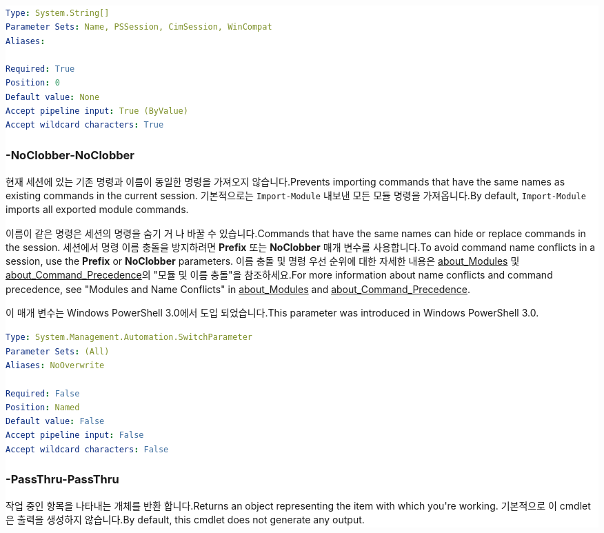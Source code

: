 ```yaml
Type: System.String[]
Parameter Sets: Name, PSSession, CimSession, WinCompat
Aliases:

Required: True
Position: 0
Default value: None
Accept pipeline input: True (ByValue)
Accept wildcard characters: True
```

### <span data-ttu-id="5679c-339">-NoClobber</span><span class="sxs-lookup"><span data-stu-id="5679c-339">-NoClobber</span></span>

<span data-ttu-id="5679c-340">현재 세션에 있는 기존 명령과 이름이 동일한 명령을 가져오지 않습니다.</span><span class="sxs-lookup"><span data-stu-id="5679c-340">Prevents importing commands that have the same names as existing commands in the current session.</span></span> <span data-ttu-id="5679c-341">기본적으로는 `Import-Module` 내보낸 모든 모듈 명령을 가져옵니다.</span><span class="sxs-lookup"><span data-stu-id="5679c-341">By default, `Import-Module` imports all exported module commands.</span></span>

<span data-ttu-id="5679c-342">이름이 같은 명령은 세션의 명령을 숨기 거 나 바꿀 수 있습니다.</span><span class="sxs-lookup"><span data-stu-id="5679c-342">Commands that have the same names can hide or replace commands in the session.</span></span> <span data-ttu-id="5679c-343">세션에서 명령 이름 충돌을 방지하려면 **Prefix** 또는 **NoClobber** 매개 변수를 사용합니다.</span><span class="sxs-lookup"><span data-stu-id="5679c-343">To avoid command name conflicts in a session, use the **Prefix** or **NoClobber** parameters.</span></span> <span data-ttu-id="5679c-344">이름 충돌 및 명령 우선 순위에 대한 자세한 내용은 [about_Modules](about/about_Modules.md) 및 [about_Command_Precedence](about/about_Command_Precedence.md)의 "모듈 및 이름 충돌"을 참조하세요.</span><span class="sxs-lookup"><span data-stu-id="5679c-344">For more information about name conflicts and command precedence, see "Modules and Name Conflicts" in [about_Modules](about/about_Modules.md) and [about_Command_Precedence](about/about_Command_Precedence.md).</span></span>

<span data-ttu-id="5679c-345">이 매개 변수는 Windows PowerShell 3.0에서 도입 되었습니다.</span><span class="sxs-lookup"><span data-stu-id="5679c-345">This parameter was introduced in Windows PowerShell 3.0.</span></span>

```yaml
Type: System.Management.Automation.SwitchParameter
Parameter Sets: (All)
Aliases: NoOverwrite

Required: False
Position: Named
Default value: False
Accept pipeline input: False
Accept wildcard characters: False
```

### <span data-ttu-id="5679c-346">-PassThru</span><span class="sxs-lookup"><span data-stu-id="5679c-346">-PassThru</span></span>

<span data-ttu-id="5679c-347">작업 중인 항목을 나타내는 개체를 반환 합니다.</span><span class="sxs-lookup"><span data-stu-id="5679c-347">Returns an object representing the item with which you're working.</span></span> <span data-ttu-id="5679c-348">기본적으로 이 cmdlet은 출력을 생성하지 않습니다.</span><span class="sxs-lookup"><span data-stu-id="5679c-348">By default, this cmdlet does not generate any output.</span></span>

